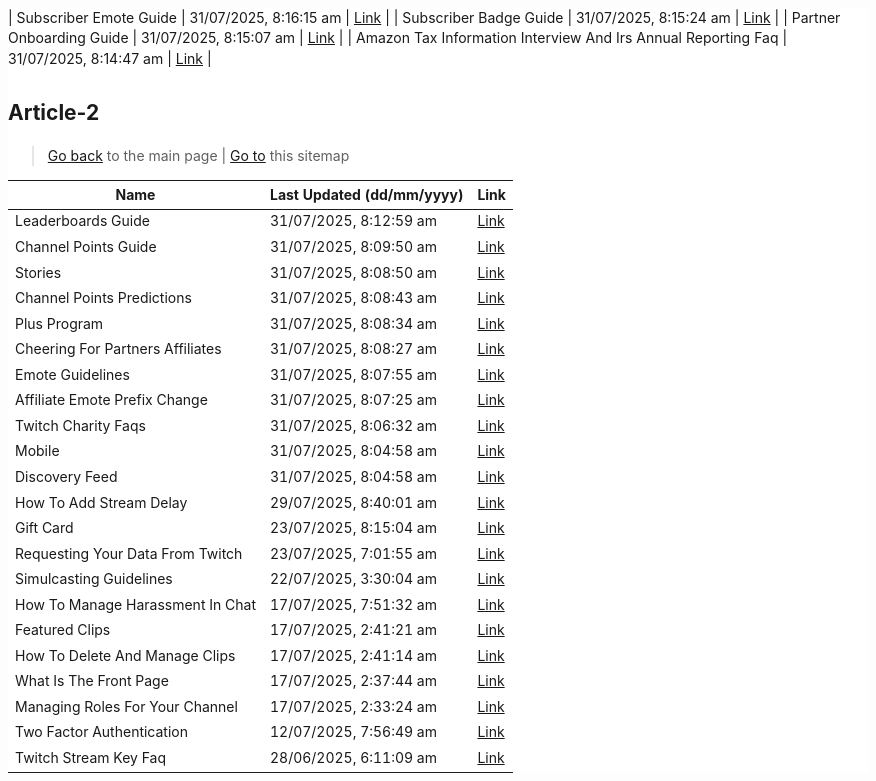 | Subscriber Emote Guide                                        | 31/07/2025, 8:16:15 am    | [Link](https://help.twitch.tv/s/article/subscriber-emote-guide?language=pt_BR)                                         |
| Subscriber Badge Guide                                        | 31/07/2025, 8:15:24 am    | [Link](https://help.twitch.tv/s/article/subscriber-badge-guide?language=pt_BR)                                         |
| Partner Onboarding Guide                                      | 31/07/2025, 8:15:07 am    | [Link](https://help.twitch.tv/s/article/partner-onboarding-guide?language=pt_BR)                                       |
| Amazon Tax Information Interview And Irs Annual Reporting Faq | 31/07/2025, 8:14:47 am    | [Link](https://help.twitch.tv/s/article/amazon-tax-information-interview-and-irs-annual-reporting-faq?language=pt_BR)  |



## Article-2
> [Go back](../README.md) to the main page | [Go to](https://help.twitch.tv/s/sitemap-topicarticle-2.xml) this sitemap

| Name                                                     | Last Updated (dd/mm/yyyy) | Link                                                                                                              |
|----------------------------------------------------------|---------------------------|-------------------------------------------------------------------------------------------------------------------|
| Leaderboards Guide                                       | 31/07/2025, 8:12:59 am    | [Link](https://help.twitch.tv/s/article/leaderboards-guide?language=pt_BR)                                        |
| Channel Points Guide                                     | 31/07/2025, 8:09:50 am    | [Link](https://help.twitch.tv/s/article/channel-points-guide?language=pt_BR)                                      |
| Stories                                                  | 31/07/2025, 8:08:50 am    | [Link](https://help.twitch.tv/s/article/stories?language=pt_BR)                                                   |
| Channel Points Predictions                               | 31/07/2025, 8:08:43 am    | [Link](https://help.twitch.tv/s/article/channel-points-predictions?language=pt_BR)                                |
| Plus Program                                             | 31/07/2025, 8:08:34 am    | [Link](https://help.twitch.tv/s/article/plus-program?language=pt_BR)                                              |
| Cheering For Partners Affiliates                         | 31/07/2025, 8:08:27 am    | [Link](https://help.twitch.tv/s/article/cheering-for-partners-affiliates?language=pt_BR)                          |
| Emote Guidelines                                         | 31/07/2025, 8:07:55 am    | [Link](https://help.twitch.tv/s/article/emote-guidelines?language=pt_BR)                                          |
| Affiliate Emote Prefix Change                            | 31/07/2025, 8:07:25 am    | [Link](https://help.twitch.tv/s/article/affiliate-emote-prefix-change?language=pt_BR)                             |
| Twitch Charity Faqs                                      | 31/07/2025, 8:06:32 am    | [Link](https://help.twitch.tv/s/article/twitch-charity-faqs?language=pt_BR)                                       |
| Mobile                                                   | 31/07/2025, 8:04:58 am    | [Link](https://help.twitch.tv/s/article/mobile?language=pt_BR)                                                    |
| Discovery Feed                                           | 31/07/2025, 8:04:58 am    | [Link](https://help.twitch.tv/s/article/discovery-feed?language=pt_BR)                                            |
| How To Add Stream Delay                                  | 29/07/2025, 8:40:01 am    | [Link](https://help.twitch.tv/s/article/how-to-add-stream-delay?language=pt_BR)                                   |
| Gift Card                                                | 23/07/2025, 8:15:04 am    | [Link](https://help.twitch.tv/s/article/gift-card?language=pt_BR)                                                 |
| Requesting Your Data From Twitch                         | 23/07/2025, 7:01:55 am    | [Link](https://help.twitch.tv/s/article/requesting-your-data-from-twitch?language=pt_BR)                          |
| Simulcasting Guidelines                                  | 22/07/2025, 3:30:04 am    | [Link](https://help.twitch.tv/s/article/simulcasting-guidelines?language=pt_BR)                                   |
| How To Manage Harassment In Chat                         | 17/07/2025, 7:51:32 am    | [Link](https://help.twitch.tv/s/article/how-to-manage-harassment-in-chat?language=pt_BR)                          |
| Featured Clips                                           | 17/07/2025, 2:41:21 am    | [Link](https://help.twitch.tv/s/article/featured-clips?language=pt_BR)                                            |
| How To Delete And Manage Clips                           | 17/07/2025, 2:41:14 am    | [Link](https://help.twitch.tv/s/article/how-to-delete-and-manage-clips?language=pt_BR)                            |
| What Is The Front Page                                   | 17/07/2025, 2:37:44 am    | [Link](https://help.twitch.tv/s/article/what-is-the-front-page?language=pt_BR)                                    |
| Managing Roles For Your Channel                          | 17/07/2025, 2:33:24 am    | [Link](https://help.twitch.tv/s/article/Managing-Roles-for-your-Channel?language=pt_BR)                           |
| Two Factor Authentication                                | 12/07/2025, 7:56:49 am    | [Link](https://help.twitch.tv/s/article/two-factor-authentication?language=pt_BR)                                 |
| Twitch Stream Key Faq                                    | 28/06/2025, 6:11:09 am    | [Link](https://help.twitch.tv/s/article/twitch-stream-key-faq?language=pt_BR)                                     |